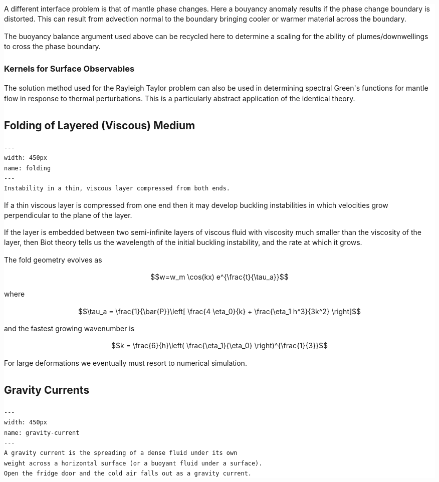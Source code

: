 A different interface problem is that of mantle phase changes. Here a
bouyancy anomaly results if the phase change boundary is distorted. This
can result from advection normal to the boundary bringing cooler or
warmer material across the boundary.

The buoyancy balance argument used above can be recycled here to
determine a scaling for the ability of plumes/downwellings to cross the
phase boundary.

### Kernels for Surface Observables

The solution method used for the Rayleigh Taylor problem can also be
used in determining spectral Green's functions for mantle flow in
response to thermal perturbations. This is a particularly abstract
application of the identical theory.

## Folding of Layered (Viscous) Medium


```{figure} Diagrams/fold.png
---
width: 450px
name: folding
---
Instability in a thin, viscous layer compressed from both ends.
```

If a thin viscous layer is compressed from one end then it may develop
buckling instabilities in which velocities grow perpendicular to the
plane of the layer.

If the layer is embedded between two semi-infinite layers of viscous
fluid with viscosity much smaller than the viscosity of the layer, then
Biot theory tells us the wavelength of the initial buckling instability,
and the rate at which it grows.

The fold geometry evolves as 

$$w=w_m \cos(kx) e^{\frac{t}{\tau_a}}$$

where

$$\tau_a = \frac{1}{\bar{P}}\left[ \frac{4 \eta_0}{k} + \frac{\eta_1 h^3}{3k^2} \right]$$

and the fastest growing wavenumber is

$$k = \frac{6}{h}\left( \frac{\eta_1}{\eta_0} \right)^{\frac{1}{3}}$$

For large deformations we eventually must resort to numerical
simulation.

## Gravity Currents


```{figure} Diagrams/gravcurr.png
---
width: 450px
name: gravity-current
---
A gravity current is the spreading of a dense fluid under its own
weight across a horizontal surface (or a buoyant fluid under a surface).
Open the fridge door and the cold air falls out as a gravity current.
```
